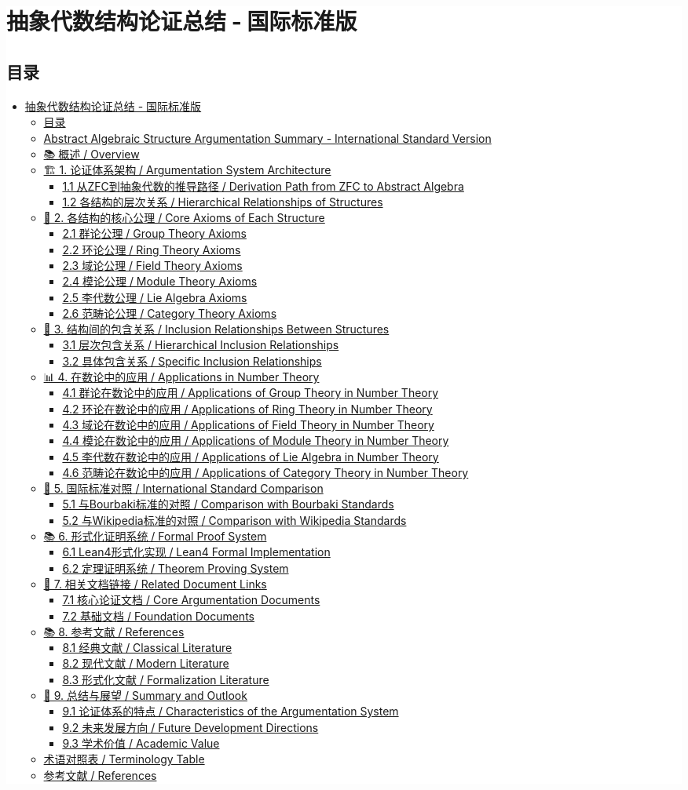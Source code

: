 # 抽象代数结构论证总结 - 国际标准版

## 目录

- [抽象代数结构论证总结 - 国际标准版](#抽象代数结构论证总结---国际标准版)
  - [目录](#目录)
  - [Abstract Algebraic Structure Argumentation Summary - International Standard Version](#abstract-algebraic-structure-argumentation-summary---international-standard-version)
  - [📚 概述 / Overview](#-概述--overview)
  - [🏗️ 1. 论证体系架构 / Argumentation System Architecture](#️-1-论证体系架构--argumentation-system-architecture)
    - [1.1 从ZFC到抽象代数的推导路径 / Derivation Path from ZFC to Abstract Algebra](#11-从zfc到抽象代数的推导路径--derivation-path-from-zfc-to-abstract-algebra)
    - [1.2 各结构的层次关系 / Hierarchical Relationships of Structures](#12-各结构的层次关系--hierarchical-relationships-of-structures)
  - [🎯 2. 各结构的核心公理 / Core Axioms of Each Structure](#-2-各结构的核心公理--core-axioms-of-each-structure)
    - [2.1 群论公理 / Group Theory Axioms](#21-群论公理--group-theory-axioms)
    - [2.2 环论公理 / Ring Theory Axioms](#22-环论公理--ring-theory-axioms)
    - [2.3 域论公理 / Field Theory Axioms](#23-域论公理--field-theory-axioms)
    - [2.4 模论公理 / Module Theory Axioms](#24-模论公理--module-theory-axioms)
    - [2.5 李代数公理 / Lie Algebra Axioms](#25-李代数公理--lie-algebra-axioms)
    - [2.6 范畴论公理 / Category Theory Axioms](#26-范畴论公理--category-theory-axioms)
  - [🔗 3. 结构间的包含关系 / Inclusion Relationships Between Structures](#-3-结构间的包含关系--inclusion-relationships-between-structures)
    - [3.1 层次包含关系 / Hierarchical Inclusion Relationships](#31-层次包含关系--hierarchical-inclusion-relationships)
    - [3.2 具体包含关系 / Specific Inclusion Relationships](#32-具体包含关系--specific-inclusion-relationships)
  - [📊 4. 在数论中的应用 / Applications in Number Theory](#-4-在数论中的应用--applications-in-number-theory)
    - [4.1 群论在数论中的应用 / Applications of Group Theory in Number Theory](#41-群论在数论中的应用--applications-of-group-theory-in-number-theory)
    - [4.2 环论在数论中的应用 / Applications of Ring Theory in Number Theory](#42-环论在数论中的应用--applications-of-ring-theory-in-number-theory)
    - [4.3 域论在数论中的应用 / Applications of Field Theory in Number Theory](#43-域论在数论中的应用--applications-of-field-theory-in-number-theory)
    - [4.4 模论在数论中的应用 / Applications of Module Theory in Number Theory](#44-模论在数论中的应用--applications-of-module-theory-in-number-theory)
    - [4.5 李代数在数论中的应用 / Applications of Lie Algebra in Number Theory](#45-李代数在数论中的应用--applications-of-lie-algebra-in-number-theory)
    - [4.6 范畴论在数论中的应用 / Applications of Category Theory in Number Theory](#46-范畴论在数论中的应用--applications-of-category-theory-in-number-theory)
  - [🔬 5. 国际标准对照 / International Standard Comparison](#-5-国际标准对照--international-standard-comparison)
    - [5.1 与Bourbaki标准的对照 / Comparison with Bourbaki Standards](#51-与bourbaki标准的对照--comparison-with-bourbaki-standards)
    - [5.2 与Wikipedia标准的对照 / Comparison with Wikipedia Standards](#52-与wikipedia标准的对照--comparison-with-wikipedia-standards)
  - [📚 6. 形式化证明系统 / Formal Proof System](#-6-形式化证明系统--formal-proof-system)
    - [6.1 Lean4形式化实现 / Lean4 Formal Implementation](#61-lean4形式化实现--lean4-formal-implementation)
    - [6.2 定理证明系统 / Theorem Proving System](#62-定理证明系统--theorem-proving-system)
  - [🔗 7. 相关文档链接 / Related Document Links](#-7-相关文档链接--related-document-links)
    - [7.1 核心论证文档 / Core Argumentation Documents](#71-核心论证文档--core-argumentation-documents)
    - [7.2 基础文档 / Foundation Documents](#72-基础文档--foundation-documents)
  - [📚 8. 参考文献 / References](#-8-参考文献--references)
    - [8.1 经典文献 / Classical Literature](#81-经典文献--classical-literature)
    - [8.2 现代文献 / Modern Literature](#82-现代文献--modern-literature)
    - [8.3 形式化文献 / Formalization Literature](#83-形式化文献--formalization-literature)
  - [🎯 9. 总结与展望 / Summary and Outlook](#-9-总结与展望--summary-and-outlook)
    - [9.1 论证体系的特点 / Characteristics of the Argumentation System](#91-论证体系的特点--characteristics-of-the-argumentation-system)
    - [9.2 未来发展方向 / Future Development Directions](#92-未来发展方向--future-development-directions)
    - [9.3 学术价值 / Academic Value](#93-学术价值--academic-value)
  - [术语对照表 / Terminology Table](#术语对照表--terminology-table)
  - [参考文献 / References](#参考文献--references)